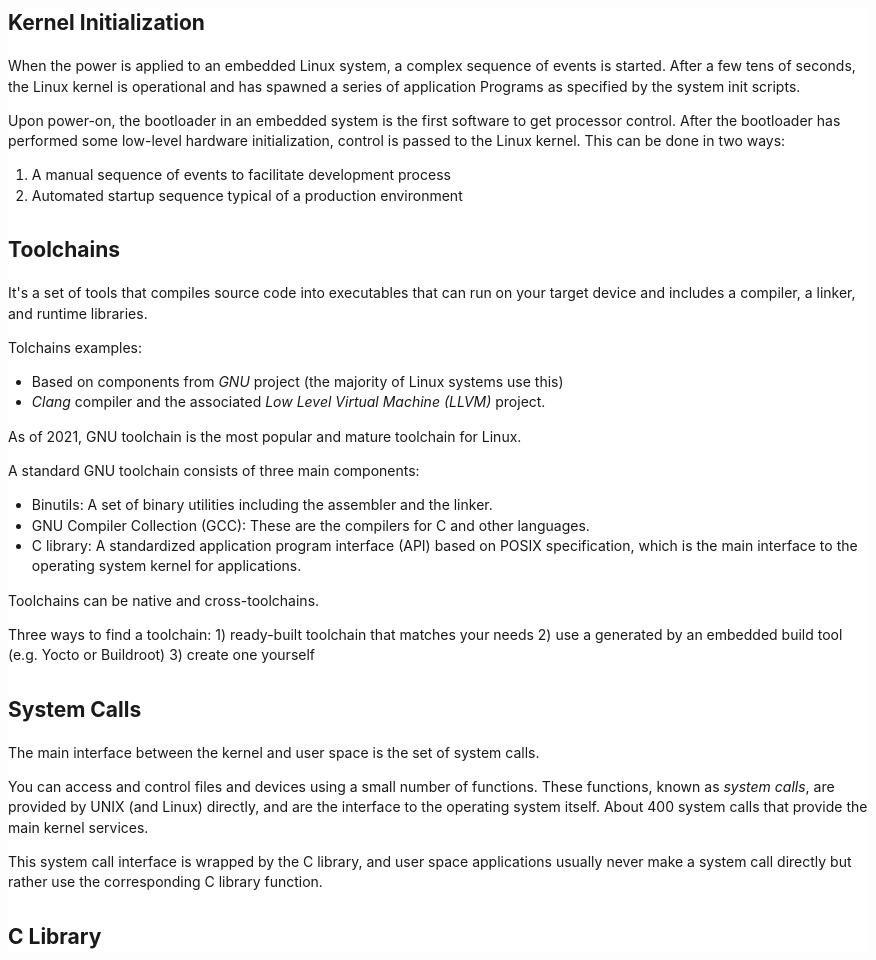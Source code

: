 ## Kernel Initialization

When the power is applied to an embedded Linux system, a complex
sequence of events is started. After a few tens of seconds, the
Linux kernel is operational and has spawned a series of application
Programs as specified by the system init scripts.

Upon power-on, the bootloader in an embedded system is the first
software to get processor control. After the bootloader has performed
some low-level hardware initialization, control is passed to the Linux
kernel. This can be done in two ways:

1) A manual sequence of events to facilitate development process
2) Automated startup sequence typical of a production environment

## Toolchains

It's a set of tools that compiles source code into executables that can run on
your target device and includes a compiler, a linker, and runtime libraries.

Tolchains examples:

  - Based on components from *GNU* project (the majority of Linux systems use this)
  - *Clang* compiler and the associated *Low Level Virtual Machine (LLVM)* project.

As of 2021, GNU toolchain is the most popular and mature toolchain for Linux.

A standard GNU toolchain consists of three main components:

  - Binutils: A set of binary utilities including the assembler and the linker.
  - GNU Compiler Collection (GCC): These are the compilers for C and other
  languages.
  - C library: A standardized application program interface (API) based on POSIX
  specification, which is the main interface to the operating system kernel for
  applications.

Toolchains can be native and cross-toolchains.

Three ways to find a toolchain: 1) ready-built toolchain that matches your needs 2) use a
generated by an embedded build tool (e.g. Yocto or Buildroot) 3) create one yourself

## System Calls

The main interface between the kernel and user space is the set of system calls.

You can access and control files and devices using a small number of functions. These functions, known
as *system calls*, are provided by UNIX (and Linux) directly, and are the interface to the operating
system itself. About 400 system calls that provide the main kernel services.

This system call interface is wrapped by the C library, and user space applications usually never
make a system call directly but rather use the corresponding C library function.

## C Library

